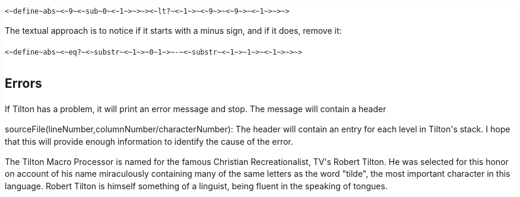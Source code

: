     <~define~abs~<~9~<~sub~0~<~1~>~>~><~lt?~<~1~>~<~9~>~<~9~>~<~1~>~>~>

The textual approach is to notice if it starts with a minus sign, and if it does, remove it:

    <~define~abs~<~eq?~<~substr~<~1~>~0~1~>~-~<~substr~<~1~>~1~>~<~1~>~>~>

## Errors

If Tilton has a problem, it will print an error message and stop. The message will contain a header

sourceFile(lineNumber,columnNumber/characterNumber):
The header will contain an entry for each level in Tilton's stack. I hope that this will provide enough information to identify the cause of the error.


The Tilton Macro Processor is named for the famous Christian Recreationalist, TV's Robert Tilton. He was selected for this honor on account of his name miraculously containing many of the same letters as the word "tilde", the most important character in this language. Robert Tilton is himself something of a linguist, being fluent in the speaking of tongues.
